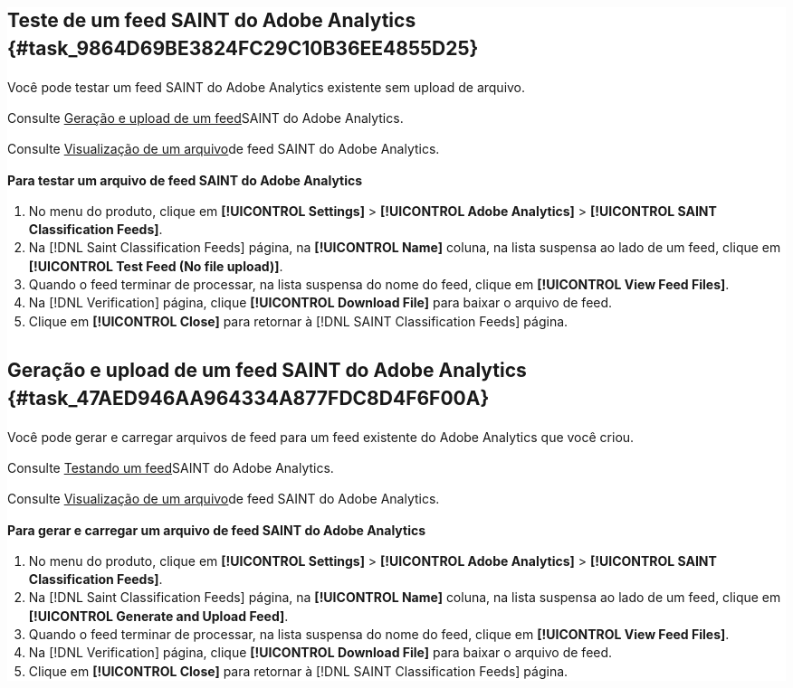 ## Teste de um feed SAINT do Adobe Analytics {#task_9864D69BE3824FC29C10B36EE4855D25}

Você pode testar um feed SAINT do Adobe Analytics existente sem upload de arquivo.

Consulte [Geração e upload de um feed](../c-about-settings-menu/c-about-adobe-analytics-menu.md#task_47AED946AA964334A877FDC8D4F6F00A)SAINT do Adobe Analytics.

Consulte [Visualização de um arquivo](../c-about-settings-menu/c-about-adobe-analytics-menu.md#task_F0C8BADD25E14E5DB30BF31D1F879FDB)de feed SAINT do Adobe Analytics.

**Para testar um arquivo de feed SAINT do Adobe Analytics**

1. No menu do produto, clique em **[!UICONTROL Settings]** > **[!UICONTROL Adobe Analytics]** > **[!UICONTROL SAINT Classification Feeds]**.
1. Na [!DNL Saint Classification Feeds] página, na **[!UICONTROL Name]** coluna, na lista suspensa ao lado de um feed, clique em **[!UICONTROL Test Feed (No file upload)]**.
1. Quando o feed terminar de processar, na lista suspensa do nome do feed, clique em **[!UICONTROL View Feed Files]**.
1. Na [!DNL Verification] página, clique **[!UICONTROL Download File]** para baixar o arquivo de feed.
1. Clique em **[!UICONTROL Close]** para retornar à [!DNL SAINT Classification Feeds] página.

## Geração e upload de um feed SAINT do Adobe Analytics {#task_47AED946AA964334A877FDC8D4F6F00A}

Você pode gerar e carregar arquivos de feed para um feed existente do Adobe Analytics que você criou.

Consulte [Testando um feed](../c-about-settings-menu/c-about-adobe-analytics-menu.md#task_9864D69BE3824FC29C10B36EE4855D25)SAINT do Adobe Analytics.

Consulte [Visualização de um arquivo](../c-about-settings-menu/c-about-adobe-analytics-menu.md#task_F0C8BADD25E14E5DB30BF31D1F879FDB)de feed SAINT do Adobe Analytics.

**Para gerar e carregar um arquivo de feed SAINT do Adobe Analytics**

1. No menu do produto, clique em **[!UICONTROL Settings]** > **[!UICONTROL Adobe Analytics]** > **[!UICONTROL SAINT Classification Feeds]**.
1. Na [!DNL Saint Classification Feeds] página, na **[!UICONTROL Name]** coluna, na lista suspensa ao lado de um feed, clique em **[!UICONTROL Generate and Upload Feed]**.
1. Quando o feed terminar de processar, na lista suspensa do nome do feed, clique em **[!UICONTROL View Feed Files]**.
1. Na [!DNL Verification] página, clique **[!UICONTROL Download File]** para baixar o arquivo de feed.
1. Clique em **[!UICONTROL Close]** para retornar à [!DNL SAINT Classification Feeds] página.
